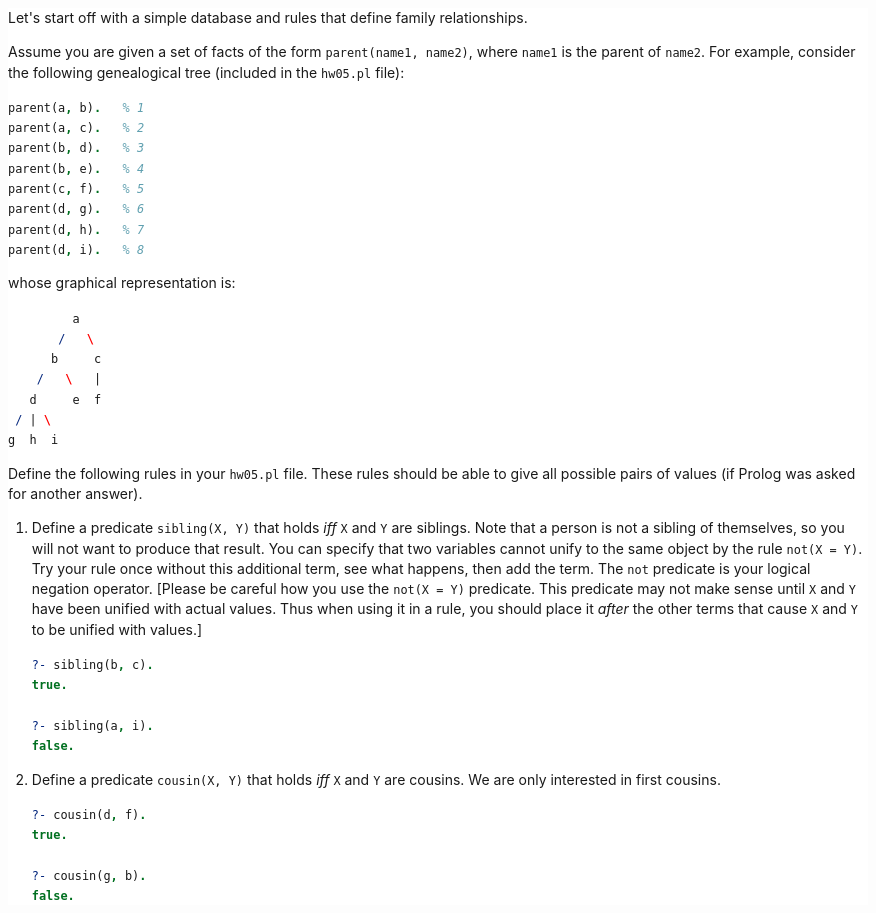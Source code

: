 Let's start off with a simple database and rules that define family relationships.

Assume you are given a set of facts of the form `parent(name1, name2)`, where `name1` is the parent of `name2`. For example, consider the following genealogical tree (included in the `hw05.pl` file):

   ```Prolog
   parent(a, b).   % 1
   parent(a, c).   % 2
   parent(b, d).   % 3
   parent(b, e).   % 4
   parent(c, f).   % 5
   parent(d, g).   % 6
   parent(d, h).   % 7
   parent(d, i).   % 8
   ```

   whose graphical representation is:

   ```Prolog
            a
          /   \
         b     c
       /   \   |
      d     e  f
    / | \
   g  h  i
   ```

Define the following rules in your `hw05.pl` file. These rules should be able to give all possible pairs of values (if Prolog was asked for another answer).

1. Define a predicate `sibling(X, Y)` that holds *iff* `X` and `Y` are siblings. Note that a person is not a sibling of themselves, so you will not want to produce that result. You can specify that two variables cannot unify to the same object by the rule `not(X = Y)`. Try your rule once without this additional term, see what happens, then add the term. The `not` predicate is your logical negation operator. [Please be careful how you use the `not(X = Y)` predicate. This predicate may not make sense until `X` and `Y` have been unified with actual values. Thus when using it in a rule, you should place it *after* the other terms that cause `X` and `Y` to be unified with values.]

   ```Prolog
   ?- sibling(b, c).
   true.

   ?- sibling(a, i).
   false.
   ```

2. Define a predicate `cousin(X, Y)` that holds *iff* `X` and `Y` are cousins. We are only interested in first cousins.

   ```Prolog
   ?- cousin(d, f).
   true.

   ?- cousin(g, b).
   false.
   ```
